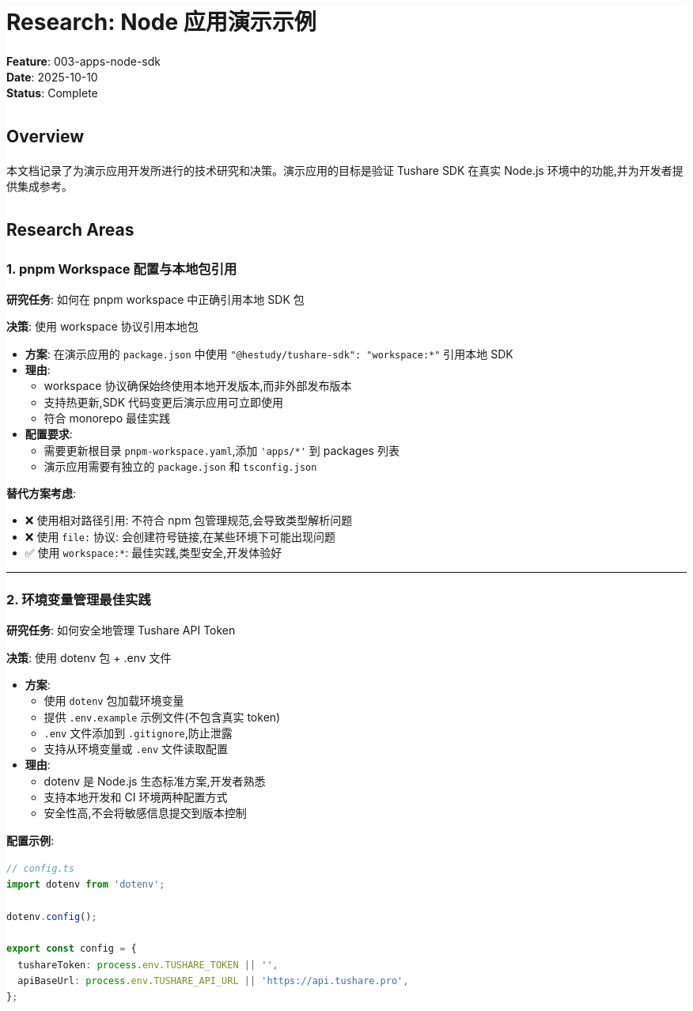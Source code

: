 # Research: Node 应用演示示例

**Feature**: 003-apps-node-sdk  
**Date**: 2025-10-10  
**Status**: Complete

## Overview

本文档记录了为演示应用开发所进行的技术研究和决策。演示应用的目标是验证 Tushare SDK 在真实 Node.js 环境中的功能,并为开发者提供集成参考。

## Research Areas

### 1. pnpm Workspace 配置与本地包引用

**研究任务**: 如何在 pnpm workspace 中正确引用本地 SDK 包

**决策**: 使用 workspace 协议引用本地包
- **方案**: 在演示应用的 `package.json` 中使用 `"@hestudy/tushare-sdk": "workspace:*"` 引用本地 SDK
- **理由**: 
  - workspace 协议确保始终使用本地开发版本,而非外部发布版本
  - 支持热更新,SDK 代码变更后演示应用可立即使用
  - 符合 monorepo 最佳实践
- **配置要求**:
  - 需要更新根目录 `pnpm-workspace.yaml`,添加 `'apps/*'` 到 packages 列表
  - 演示应用需要有独立的 `package.json` 和 `tsconfig.json`

**替代方案考虑**:
- ❌ 使用相对路径引用: 不符合 npm 包管理规范,会导致类型解析问题
- ❌ 使用 `file:` 协议: 会创建符号链接,在某些环境下可能出现问题
- ✅ 使用 `workspace:*`: 最佳实践,类型安全,开发体验好

---

### 2. 环境变量管理最佳实践

**研究任务**: 如何安全地管理 Tushare API Token

**决策**: 使用 dotenv 包 + .env 文件
- **方案**: 
  - 使用 `dotenv` 包加载环境变量
  - 提供 `.env.example` 示例文件(不包含真实 token)
  - `.env` 文件添加到 `.gitignore`,防止泄露
  - 支持从环境变量或 `.env` 文件读取配置
- **理由**:
  - dotenv 是 Node.js 生态标准方案,开发者熟悉
  - 支持本地开发和 CI 环境两种配置方式
  - 安全性高,不会将敏感信息提交到版本控制

**配置示例**:
```typescript
// config.ts
import dotenv from 'dotenv';

dotenv.config();

export const config = {
  tushareToken: process.env.TUSHARE_TOKEN || '',
  apiBaseUrl: process.env.TUSHARE_API_URL || 'https://api.tushare.pro',
};
```
